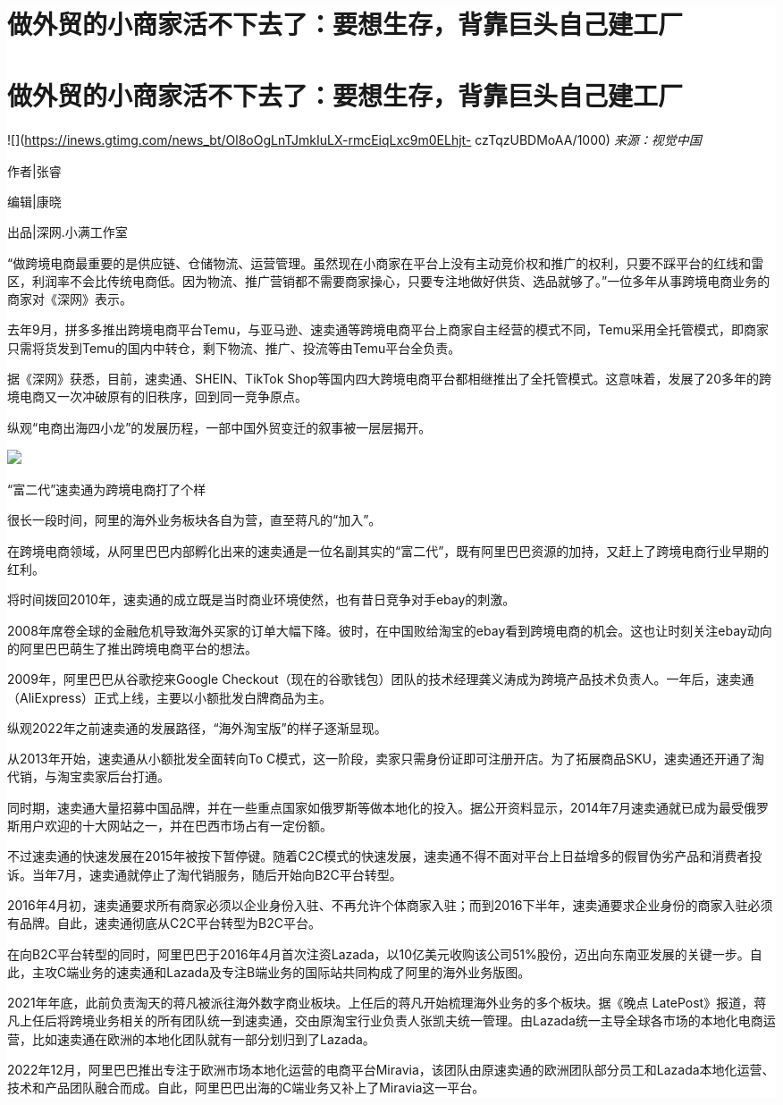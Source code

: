 # 做外贸的小商家活不下去了：要想生存，背靠巨头自己建工厂

# 做外贸的小商家活不下去了：要想生存，背靠巨头自己建工厂

![](https://inews.gtimg.com/news_bt/Ol8oOgLnTJmkIuLX-rmcEiqLxc9m0ELhjt-
czTqzUBDMoAA/1000) _来源：视觉中国_

作者|张睿

编辑|康晓

出品|深网.小满工作室

“做跨境电商最重要的是供应链、仓储物流、运营管理。虽然现在小商家在平台上没有主动竞价权和推广的权利，只要不踩平台的红线和雷区，利润率不会比传统电商低。因为物流、推广营销都不需要商家操心，只要专注地做好供货、选品就够了。”一位多年从事跨境电商业务的商家对《深网》表示。

去年9月，拼多多推出跨境电商平台Temu，与亚马逊、速卖通等跨境电商平台上商家自主经营的模式不同，Temu采用全托管模式，即商家只需将货发到Temu的国内中转仓，剩下物流、推广、投流等由Temu平台全负责。

据《深网》获悉，目前，速卖通、SHEIN、TikTok
Shop等国内四大跨境电商平台都相继推出了全托管模式。这意味着，发展了20多年的跨境电商又一次冲破原有的旧秩序，回到同一竞争原点。

纵观“电商出海四小龙”的发展历程，一部中国外贸变迁的叙事被一层层揭开。

![](https://inews.gtimg.com/news_bt/OvxWBIe4l8Ly7PFbXFHG_Vo5yFofIyme4SFPHRvTQE_LkAA/1000)

“富二代”速卖通为跨境电商打了个样

很长一段时间，阿里的海外业务板块各自为营，直至蒋凡的“加入”。

在跨境电商领域，从阿里巴巴内部孵化出来的速卖通是一位名副其实的“富二代”，既有阿里巴巴资源的加持，又赶上了跨境电商行业早期的红利。

将时间拨回2010年，速卖通的成立既是当时商业环境使然，也有昔日竞争对手ebay的刺激。

2008年席卷全球的金融危机导致海外买家的订单大幅下降。彼时，在中国败给淘宝的ebay看到跨境电商的机会。这也让时刻关注ebay动向的阿里巴巴萌生了推出跨境电商平台的想法。

2009年，阿里巴巴从谷歌挖来Google
Checkout（现在的谷歌钱包）团队的技术经理龚义涛成为跨境产品技术负责人。一年后，速卖通（AliExpress）正式上线，主要以小额批发白牌商品为主。

纵观2022年之前速卖通的发展路径，“海外淘宝版”的样子逐渐显现。

从2013年开始，速卖通从小额批发全面转向To C模式，这一阶段，卖家只需身份证即可注册开店。为了拓展商品SKU，速卖通还开通了淘代销，与淘宝卖家后台打通。

同时期，速卖通大量招募中国品牌，并在一些重点国家如俄罗斯等做本地化的投入。据公开资料显示，2014年7月速卖通就已成为最受俄罗斯用户欢迎的十大网站之一，并在巴西市场占有一定份额。

不过速卖通的快速发展在2015年被按下暂停键。随着C2C模式的快速发展，速卖通不得不面对平台上日益增多的假冒伪劣产品和消费者投诉。当年7月，速卖通就停止了淘代销服务，随后开始向B2C平台转型。

2016年4月初，速卖通要求所有商家必须以企业身份入驻、不再允许个体商家入驻；而到2016下半年，速卖通要求企业身份的商家入驻必须有品牌。自此，速卖通彻底从C2C平台转型为B2C平台。

在向B2C平台转型的同时，阿里巴巴于2016年4月首次注资Lazada，以10亿美元收购该公司51%股份，迈出向东南亚发展的关键一步。自此，主攻C端业务的速卖通和Lazada及专注B端业务的国际站共同构成了阿里的海外业务版图。

2021年年底，此前负责淘天的蒋凡被派往海外数字商业板块。上任后的蒋凡开始梳理海外业务的多个板块。据《晚点
LatePost》报道，蒋凡上任后将跨境业务相关的所有团队统一到速卖通，交由原淘宝行业负责人张凯夫统一管理。由Lazada统一主导全球各市场的本地化电商运营，比如速卖通在欧洲的本地化团队就有一部分划归到了Lazada。

2022年12月，阿里巴巴推出专注于欧洲市场本地化运营的电商平台Miravia，该团队由原速卖通的欧洲团队部分员工和Lazada本地化运营、技术和产品团队融合而成。自此，阿里巴巴出海的C端业务又补上了Miravia这一平台。
